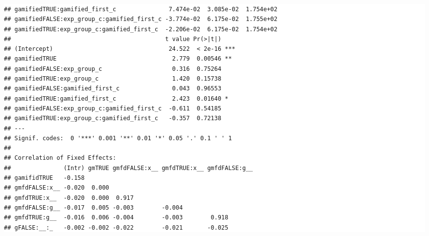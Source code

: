     ## gamifiedTRUE:gamified_first_c               7.474e-02  3.085e-02  1.754e+02
    ## gamifiedFALSE:exp_group_c:gamified_first_c -3.774e-02  6.175e-02  1.755e+02
    ## gamifiedTRUE:exp_group_c:gamified_first_c  -2.206e-02  6.175e-02  1.754e+02
    ##                                            t value Pr(>|t|)    
    ## (Intercept)                                 24.522  < 2e-16 ***
    ## gamifiedTRUE                                 2.779  0.00546 ** 
    ## gamifiedFALSE:exp_group_c                    0.316  0.75264    
    ## gamifiedTRUE:exp_group_c                     1.420  0.15738    
    ## gamifiedFALSE:gamified_first_c               0.043  0.96553    
    ## gamifiedTRUE:gamified_first_c                2.423  0.01640 *  
    ## gamifiedFALSE:exp_group_c:gamified_first_c  -0.611  0.54185    
    ## gamifiedTRUE:exp_group_c:gamified_first_c   -0.357  0.72138    
    ## ---
    ## Signif. codes:  0 '***' 0.001 '**' 0.01 '*' 0.05 '.' 0.1 ' ' 1
    ## 
    ## Correlation of Fixed Effects:
    ##               (Intr) gmTRUE gmfdFALSE:x__ gmfdTRUE:x__ gmfdFALSE:g__
    ## gamifidTRUE   -0.158                                                
    ## gmfdFALSE:x__ -0.020  0.000                                         
    ## gmfdTRUE:x__  -0.020  0.000  0.917                                  
    ## gmfdFALSE:g__ -0.017  0.005 -0.003        -0.004                    
    ## gmfdTRUE:g__  -0.016  0.006 -0.004        -0.003        0.918       
    ## gFALSE:__:_   -0.002 -0.002 -0.022        -0.021       -0.025       